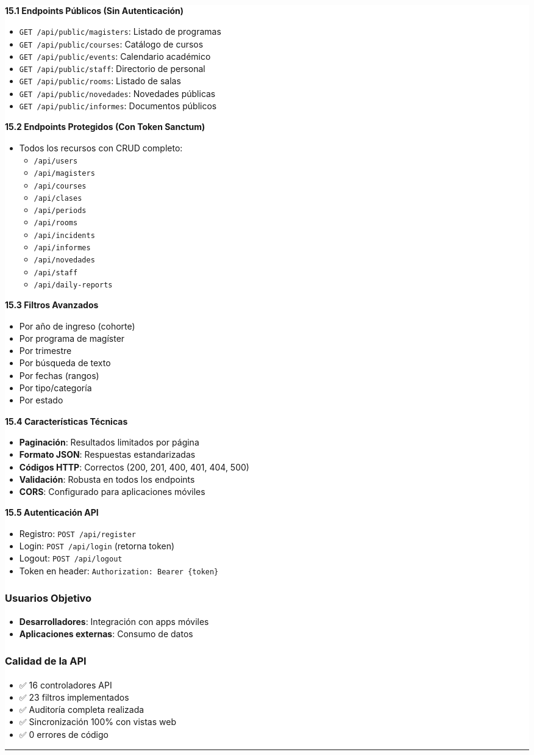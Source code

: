 **15.1 Endpoints Públicos (Sin Autenticación)**
- `GET /api/public/magisters`: Listado de programas
- `GET /api/public/courses`: Catálogo de cursos
- `GET /api/public/events`: Calendario académico
- `GET /api/public/staff`: Directorio de personal
- `GET /api/public/rooms`: Listado de salas
- `GET /api/public/novedades`: Novedades públicas
- `GET /api/public/informes`: Documentos públicos

**15.2 Endpoints Protegidos (Con Token Sanctum)**
- Todos los recursos con CRUD completo:
  - `/api/users`
  - `/api/magisters`
  - `/api/courses`
  - `/api/clases`
  - `/api/periods`
  - `/api/rooms`
  - `/api/incidents`
  - `/api/informes`
  - `/api/novedades`
  - `/api/staff`
  - `/api/daily-reports`

**15.3 Filtros Avanzados**
- Por año de ingreso (cohorte)
- Por programa de magíster
- Por trimestre
- Por búsqueda de texto
- Por fechas (rangos)
- Por tipo/categoría
- Por estado

**15.4 Características Técnicas**
- **Paginación**: Resultados limitados por página
- **Formato JSON**: Respuestas estandarizadas
- **Códigos HTTP**: Correctos (200, 201, 400, 401, 404, 500)
- **Validación**: Robusta en todos los endpoints
- **CORS**: Configurado para aplicaciones móviles

**15.5 Autenticación API**
- Registro: `POST /api/register`
- Login: `POST /api/login` (retorna token)
- Logout: `POST /api/logout`
- Token en header: `Authorization: Bearer {token}`

### Usuarios Objetivo
- **Desarrolladores**: Integración con apps móviles
- **Aplicaciones externas**: Consumo de datos

### Calidad de la API
- ✅ 16 controladores API
- ✅ 23 filtros implementados
- ✅ Auditoría completa realizada
- ✅ Sincronización 100% con vistas web
- ✅ 0 errores de código

---